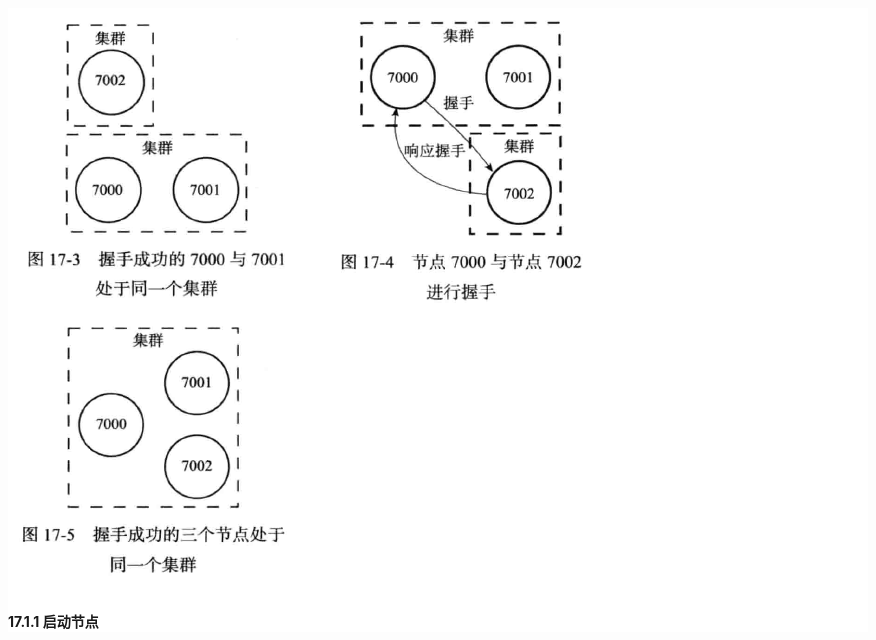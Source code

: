 ![](Redis-17-集群\200307_03.png)
![](Redis-17-集群\200307_04.png)
![](Redis-17-集群\200307_05.png)

#### 17.1.1 启动节点
